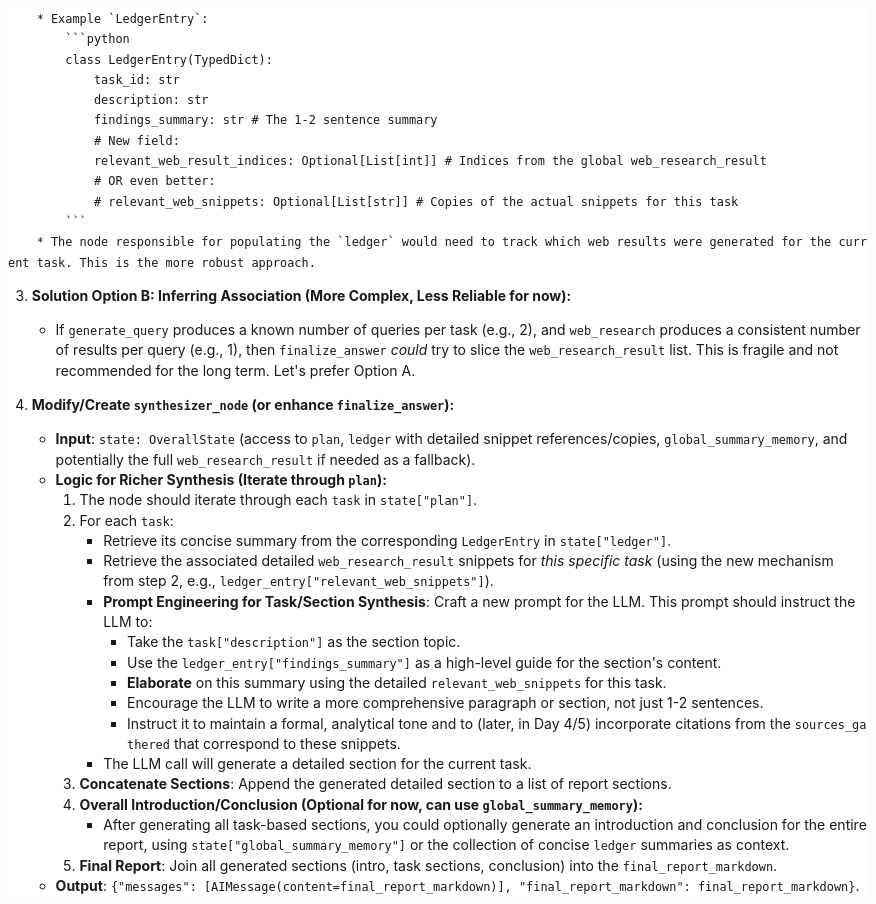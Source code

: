        * Example `LedgerEntry`:
            ```python
            class LedgerEntry(TypedDict):
                task_id: str
                description: str
                findings_summary: str # The 1-2 sentence summary
                # New field:
                relevant_web_result_indices: Optional[List[int]] # Indices from the global web_research_result
                # OR even better:
                # relevant_web_snippets: Optional[List[str]] # Copies of the actual snippets for this task
            ```
        * The node responsible for populating the `ledger` would need to track which web results were generated for the current task. This is the more robust approach.

3.  **Solution Option B: Inferring Association (More Complex, Less Reliable for now):**
    * If `generate_query` produces a known number of queries per task (e.g., 2), and `web_research` produces a consistent number of results per query (e.g., 1), then `finalize_answer` *could* try to slice the `web_research_result` list. This is fragile and not recommended for the long term. Let's prefer Option A.

4.  **Modify/Create `synthesizer_node` (or enhance `finalize_answer`):**
    * **Input**: `state: OverallState` (access to `plan`, `ledger` with detailed snippet references/copies, `global_summary_memory`, and potentially the full `web_research_result` if needed as a fallback).
    * **Logic for Richer Synthesis (Iterate through `plan`):**
        1.  The node should iterate through each `task` in `state["plan"]`.
        2.  For each `task`:
            * Retrieve its concise summary from the corresponding `LedgerEntry` in `state["ledger"]`.
            * Retrieve the associated detailed `web_research_result` snippets for *this specific task* (using the new mechanism from step 2, e.g., `ledger_entry["relevant_web_snippets"]`).
            * **Prompt Engineering for Task/Section Synthesis**: Craft a new prompt for the LLM. This prompt should instruct the LLM to:
                * Take the `task["description"]` as the section topic.
                * Use the `ledger_entry["findings_summary"]` as a high-level guide for the section's content.
                * **Elaborate** on this summary using the detailed `relevant_web_snippets` for this task.
                * Encourage the LLM to write a more comprehensive paragraph or section, not just 1-2 sentences.
                * Instruct it to maintain a formal, analytical tone and to (later, in Day 4/5) incorporate citations from the `sources_gathered` that correspond to these snippets.
            * The LLM call will generate a detailed section for the current task.
        3.  **Concatenate Sections**: Append the generated detailed section to a list of report sections.
        4.  **Overall Introduction/Conclusion (Optional for now, can use `global_summary_memory`):**
            * After generating all task-based sections, you could optionally generate an introduction and conclusion for the entire report, using `state["global_summary_memory"]` or the collection of concise `ledger` summaries as context.
        5.  **Final Report**: Join all generated sections (intro, task sections, conclusion) into the `final_report_markdown`.
    * **Output**: `{"messages": [AIMessage(content=final_report_markdown)], "final_report_markdown": final_report_markdown}`.

